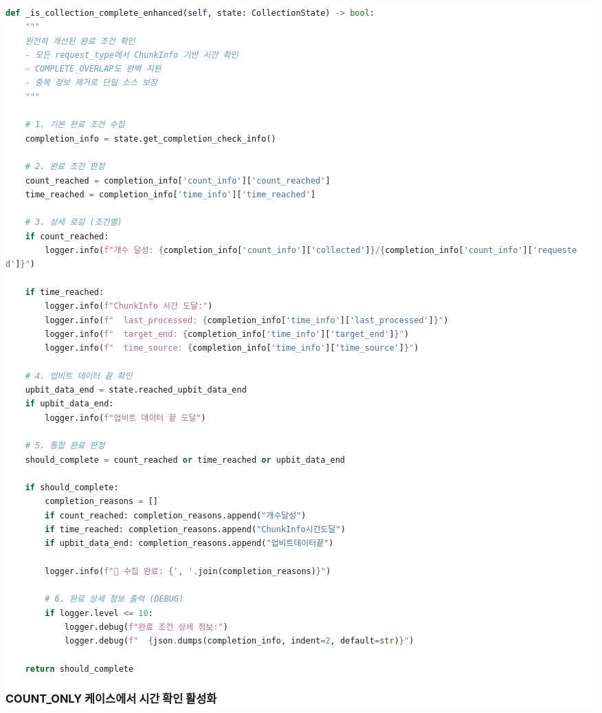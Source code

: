 ```python
def _is_collection_complete_enhanced(self, state: CollectionState) -> bool:
    """
    완전히 개선된 완료 조건 확인
    - 모든 request_type에서 ChunkInfo 기반 시간 확인
    - COMPLETE_OVERLAP도 완벽 지원
    - 중복 정보 제거로 단일 소스 보장
    """

    # 1. 기본 완료 조건 수집
    completion_info = state.get_completion_check_info()

    # 2. 완료 조건 판정
    count_reached = completion_info['count_info']['count_reached']
    time_reached = completion_info['time_info']['time_reached']

    # 3. 상세 로깅 (조건별)
    if count_reached:
        logger.info(f"개수 달성: {completion_info['count_info']['collected']}/{completion_info['count_info']['requested']}")

    if time_reached:
        logger.info(f"ChunkInfo 시간 도달:")
        logger.info(f"  last_processed: {completion_info['time_info']['last_processed']}")
        logger.info(f"  target_end: {completion_info['time_info']['target_end']}")
        logger.info(f"  time_source: {completion_info['time_info']['time_source']}")

    # 4. 업비트 데이터 끝 확인
    upbit_data_end = state.reached_upbit_data_end
    if upbit_data_end:
        logger.info(f"업비트 데이터 끝 도달")

    # 5. 통합 완료 판정
    should_complete = count_reached or time_reached or upbit_data_end

    if should_complete:
        completion_reasons = []
        if count_reached: completion_reasons.append("개수달성")
        if time_reached: completion_reasons.append("ChunkInfo시간도달")
        if upbit_data_end: completion_reasons.append("업비트데이터끝")

        logger.info(f"🎯 수집 완료: {', '.join(completion_reasons)}")

        # 6. 완료 상세 정보 출력 (DEBUG)
        if logger.level <= 10:
            logger.debug(f"완료 조건 상세 정보:")
            logger.debug(f"  {json.dumps(completion_info, indent=2, default=str)}")

    return should_complete
```

### **COUNT_ONLY 케이스에서 시간 확인 활성화**
